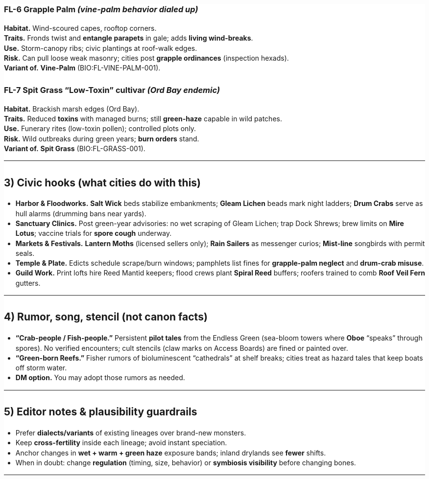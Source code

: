 ### FL-6 Grapple Palm *(vine-palm behavior dialed up)*
**Habitat.** Wind-scoured capes, rooftop corners.  
**Traits.** Fronds twist and **entangle parapets** in gale; adds **living wind-breaks**.  
**Use.** Storm-canopy ribs; civic plantings at roof-walk edges.  
**Risk.** Can pull loose weak masonry; cities post **grapple ordinances** (inspection hexads).  
**Variant of.** **Vine-Palm** (BIO:FL-VINE-PALM-001).

### FL-7 Spit Grass “Low-Toxin” cultivar *(Ord Bay endemic)*
**Habitat.** Brackish marsh edges (Ord Bay).  
**Traits.** Reduced **toxins** with managed burns; still **green-haze** capable in wild patches.  
**Use.** Funerary rites (low-toxin pollen); controlled plots only.  
**Risk.** Wild outbreaks during green years; **burn orders** stand.  
**Variant of.** **Spit Grass** (BIO:FL-GRASS-001).

---

## 3) Civic hooks (what cities do with this)

- **Harbor & Floodworks.** **Salt Wick** beds stabilize embankments; **Gleam Lichen** beads mark night ladders; **Drum Crabs** serve as hull alarms (drumming bans near yards).  
- **Sanctuary Clinics.** Post green-year advisories: no wet scraping of Gleam Lichen; trap Dock Shrews; brew limits on **Mire Lotus**; vaccine trials for **spore cough** underway.  
- **Markets & Festivals.** **Lantern Moths** (licensed sellers only); **Rain Sailers** as messenger curios; **Mist-line** songbirds with permit seals.  
- **Temple & Plate.** Edicts schedule scrape/burn windows; pamphlets list fines for **grapple-palm neglect** and **drum-crab misuse**.  
- **Guild Work.** Print lofts hire Reed Mantid keepers; flood crews plant **Spiral Reed** buffers; roofers trained to comb **Roof Veil Fern** gutters.

---

## 4) Rumor, song, stencil (not canon facts)
- **“Crab-people / Fish-people.”** Persistent **pilot tales** from the Endless Green (sea-bloom towers where **Oboe** “speaks” through spores). No verified encounters; cult stencils (claw marks on Access Boards) are fined or painted over.  
- **“Green-born Reefs.”** Fisher rumors of bioluminescent “cathedrals” at shelf breaks; cities treat as hazard tales that keep boats off storm water.  
- **DM option.** You may adopt those rumors as needed.

---

## 5) Editor notes & plausibility guardrails
- Prefer **dialects/variants** of existing lineages over brand-new monsters.  
- Keep **cross-fertility** inside each lineage; avoid instant speciation.  
- Anchor changes in **wet + warm + green haze** exposure bands; inland drylands see **fewer** shifts.  
- When in doubt: change **regulation** (timing, size, behavior) or **symbiosis visibility** before changing bones.

---